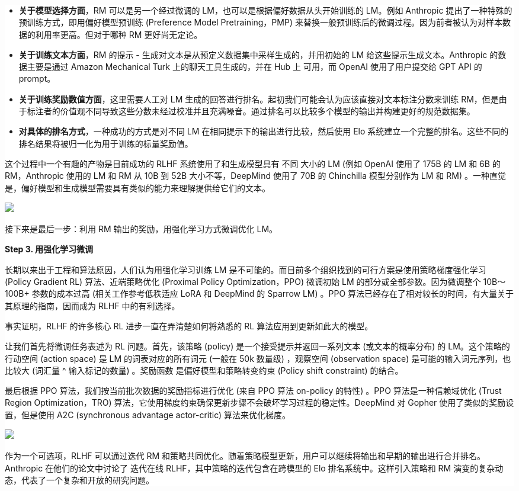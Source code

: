 - **关于模型选择方面**，RM 可以是另一个经过微调的 LM，也可以是根据偏好数据从头开始训练的 LM。例如 Anthropic 提出了一种特殊的预训练方式，即用偏好模型预训练 (Preference Model Pretraining，PMP) 来替换一般预训练后的微调过程。因为前者被认为对样本数据的利用率更高。但对于哪种 RM 更好尚无定论。
  ​

- **关于训练文本方面**，RM 的提示 - 生成对文本是从预定义数据集中采样生成的，并用初始的 LM 给这些提示生成文本。Anthropic 的数据主要是通过 Amazon Mechanical Turk 上的聊天工具生成的，并在 Hub 上 可用，而 OpenAI 使用了用户提交给 GPT API 的 prompt。

  

- **关于训练奖励数值方面**，这里需要人工对 LM 生成的回答进行排名。起初我们可能会认为应该直接对文本标注分数来训练 RM，但是由于标注者的价值观不同导致这些分数未经过校准并且充满噪音。通过排名可以比较多个模型的输出并构建更好的规范数据集。
  ​

- **对具体的排名方式**，一种成功的方式是对不同 LM 在相同提示下的输出进行比较，然后使用 Elo 系统建立一个完整的排名。这些不同的排名结果将被归一化为用于训练的标量奖励值。

这个过程中一个有趣的产物是目前成功的 RLHF 系统使用了和生成模型具有 不同 大小的 LM (例如 OpenAI 使用了 175B 的 LM 和 6B 的 RM，Anthropic 使用的 LM 和 RM 从 10B 到 52B 大小不等，DeepMind 使用了 70B 的 Chinchilla 模型分别作为 LM 和 RM) 。一种直觉是，偏好模型和生成模型需要具有类似的能力来理解提供给它们的文本。

<img src="https://cdn.jsdelivr.net/gh/HuZixia/CloudGo/pictures/resources/finetune/RLHF02.png" style="margin-left: 0px" width="800px">

接下来是最后一步：利用 RM 输出的奖励，用强化学习方式微调优化 LM。

**Step 3. 用强化学习微调**

长期以来出于工程和算法原因，人们认为用强化学习训练 LM 是不可能的。而目前多个组织找到的可行方案是使用策略梯度强化学习 (Policy Gradient RL) 算法、近端策略优化 (Proximal Policy Optimization，PPO) 微调初始 LM 的部分或全部参数。因为微调整个 10B～100B+ 参数的成本过高 (相关工作参考低秩适应 LoRA 和 DeepMind 的 Sparrow LM) 。PPO 算法已经存在了相对较长的时间，有大量关于其原理的指南，因而成为 RLHF 中的有利选择。

事实证明，RLHF 的许多核心 RL 进步一直在弄清楚如何将熟悉的 RL 算法应用到更新如此大的模型。

让我们首先将微调任务表述为 RL 问题。首先，该策略 (policy) 是一个接受提示并返回一系列文本 (或文本的概率分布) 的 LM。这个策略的 行动空间 (action space) 是 LM 的词表对应的所有词元 (一般在 50k 数量级) ，观察空间 (observation space) 是可能的输入词元序列，也比较大 (词汇量 ^ 输入标记的数量) 。奖励函数 是偏好模型和策略转变约束 (Policy shift constraint) 的结合。

最后根据 PPO 算法，我们按当前批次数据的奖励指标进行优化 (来自 PPO 算法 on-policy 的特性) 。PPO 算法是一种信赖域优化 (Trust Region Optimization，TRO) 算法，它使用梯度约束确保更新步骤不会破坏学习过程的稳定性。DeepMind 对 Gopher 使用了类似的奖励设置，但是使用 A2C (synchronous advantage actor-critic) 算法来优化梯度。

<img src="https://cdn.jsdelivr.net/gh/HuZixia/CloudGo/pictures/resources/finetune/RLHF03.png" style="margin-left: 0px" width="800px">

作为一个可选项，RLHF 可以通过迭代 RM 和策略共同优化。随着策略模型更新，用户可以继续将输出和早期的输出进行合并排名。Anthropic 在他们的论文中讨论了 迭代在线 RLHF，其中策略的迭代包含在跨模型的 Elo 排名系统中。这样引入策略和 RM 演变的复杂动态，代表了一个复杂和开放的研究问题。


